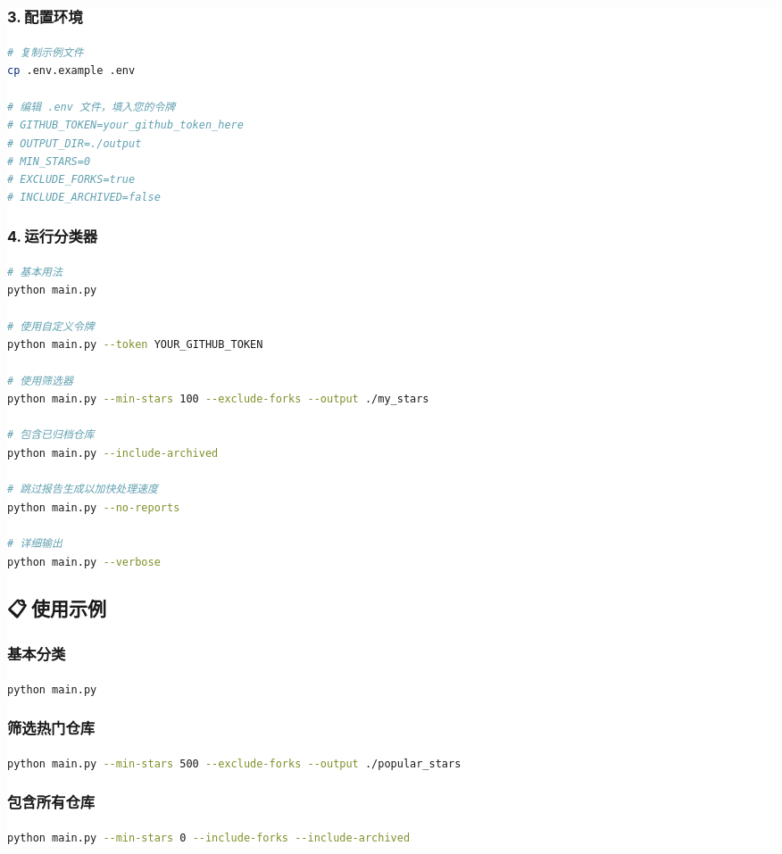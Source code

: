 ### 3. 配置环境

```bash
# 复制示例文件
cp .env.example .env

# 编辑 .env 文件，填入您的令牌
# GITHUB_TOKEN=your_github_token_here
# OUTPUT_DIR=./output
# MIN_STARS=0
# EXCLUDE_FORKS=true
# INCLUDE_ARCHIVED=false
```

### 4. 运行分类器

```bash
# 基本用法
python main.py

# 使用自定义令牌
python main.py --token YOUR_GITHUB_TOKEN

# 使用筛选器
python main.py --min-stars 100 --exclude-forks --output ./my_stars

# 包含已归档仓库
python main.py --include-archived

# 跳过报告生成以加快处理速度
python main.py --no-reports

# 详细输出
python main.py --verbose
```

## 📋 使用示例

### 基本分类
```bash
python main.py
```

### 筛选热门仓库
```bash
python main.py --min-stars 500 --exclude-forks --output ./popular_stars
```

### 包含所有仓库
```bash
python main.py --min-stars 0 --include-forks --include-archived
```
